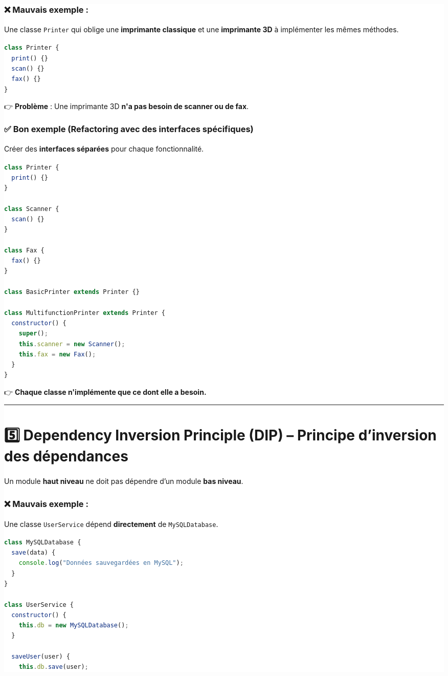 ### ❌ **Mauvais exemple :**  
Une classe `Printer` qui oblige une **imprimante classique** et une **imprimante 3D** à implémenter les mêmes méthodes.  
```js
class Printer {
  print() {}
  scan() {}
  fax() {}
}
```
👉 **Problème** : Une imprimante 3D **n'a pas besoin de scanner ou de fax**.  

### ✅ **Bon exemple (Refactoring avec des interfaces spécifiques)**  
Créer des **interfaces séparées** pour chaque fonctionnalité.  
```js
class Printer {
  print() {}
}

class Scanner {
  scan() {}
}

class Fax {
  fax() {}
}

class BasicPrinter extends Printer {}

class MultifunctionPrinter extends Printer {
  constructor() {
    super();
    this.scanner = new Scanner();
    this.fax = new Fax();
  }
}
```
👉 **Chaque classe n'implémente que ce dont elle a besoin.**  

---

# **5️⃣ Dependency Inversion Principle (DIP) – Principe d’inversion des dépendances**  
Un module **haut niveau** ne doit pas dépendre d’un module **bas niveau**.  

### ❌ **Mauvais exemple :**  
Une classe `UserService` dépend **directement** de `MySQLDatabase`.  
```js
class MySQLDatabase {
  save(data) {
    console.log("Données sauvegardées en MySQL");
  }
}

class UserService {
  constructor() {
    this.db = new MySQLDatabase();
  }

  saveUser(user) {
    this.db.save(user);
```